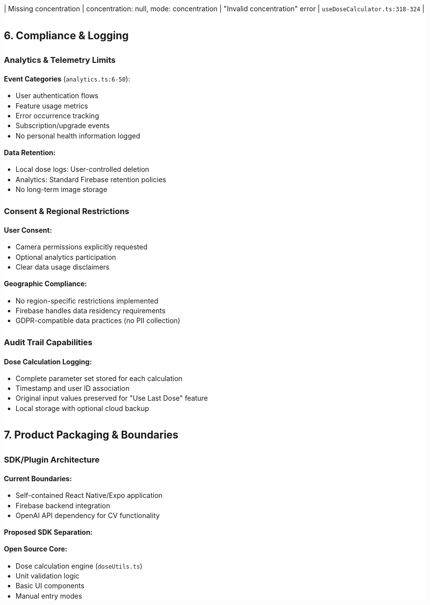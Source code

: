 | Missing concentration | concentration: null, mode: concentration | "Invalid concentration" error | `useDoseCalculator.ts:318-324` |

## 6. Compliance & Logging

### Analytics & Telemetry Limits

**Event Categories** (`analytics.ts:6-50`):
- User authentication flows
- Feature usage metrics  
- Error occurrence tracking
- Subscription/upgrade events
- No personal health information logged

**Data Retention:**
- Local dose logs: User-controlled deletion
- Analytics: Standard Firebase retention policies
- No long-term image storage

### Consent & Regional Restrictions

**User Consent:**
- Camera permissions explicitly requested
- Optional analytics participation
- Clear data usage disclaimers

**Geographic Compliance:**
- No region-specific restrictions implemented
- Firebase handles data residency requirements
- GDPR-compatible data practices (no PII collection)

### Audit Trail Capabilities

**Dose Calculation Logging:**
- Complete parameter set stored for each calculation
- Timestamp and user ID association
- Original input values preserved for "Use Last Dose" feature
- Local storage with optional cloud backup

## 7. Product Packaging & Boundaries

### SDK/Plugin Architecture

**Current Boundaries:**
- Self-contained React Native/Expo application
- Firebase backend integration
- OpenAI API dependency for CV functionality

**Proposed SDK Separation:**

**Open Source Core:**
- Dose calculation engine (`doseUtils.ts`)
- Unit validation logic
- Basic UI components
- Manual entry modes

